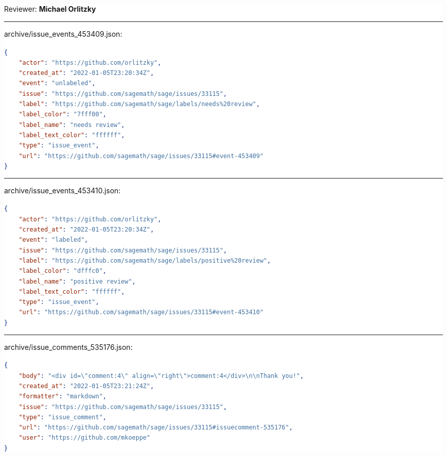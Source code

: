 Reviewer: **Michael Orlitzky**



---

archive/issue_events_453409.json:
```json
{
    "actor": "https://github.com/orlitzky",
    "created_at": "2022-01-05T23:20:34Z",
    "event": "unlabeled",
    "issue": "https://github.com/sagemath/sage/issues/33115",
    "label": "https://github.com/sagemath/sage/labels/needs%20review",
    "label_color": "7fff00",
    "label_name": "needs review",
    "label_text_color": "ffffff",
    "type": "issue_event",
    "url": "https://github.com/sagemath/sage/issues/33115#event-453409"
}
```



---

archive/issue_events_453410.json:
```json
{
    "actor": "https://github.com/orlitzky",
    "created_at": "2022-01-05T23:20:34Z",
    "event": "labeled",
    "issue": "https://github.com/sagemath/sage/issues/33115",
    "label": "https://github.com/sagemath/sage/labels/positive%20review",
    "label_color": "dfffc0",
    "label_name": "positive review",
    "label_text_color": "ffffff",
    "type": "issue_event",
    "url": "https://github.com/sagemath/sage/issues/33115#event-453410"
}
```



---

archive/issue_comments_535176.json:
```json
{
    "body": "<div id=\"comment:4\" align=\"right\">comment:4</div>\n\nThank you!",
    "created_at": "2022-01-05T23:21:24Z",
    "formatter": "markdown",
    "issue": "https://github.com/sagemath/sage/issues/33115",
    "type": "issue_comment",
    "url": "https://github.com/sagemath/sage/issues/33115#issuecomment-535176",
    "user": "https://github.com/mkoeppe"
}
```
